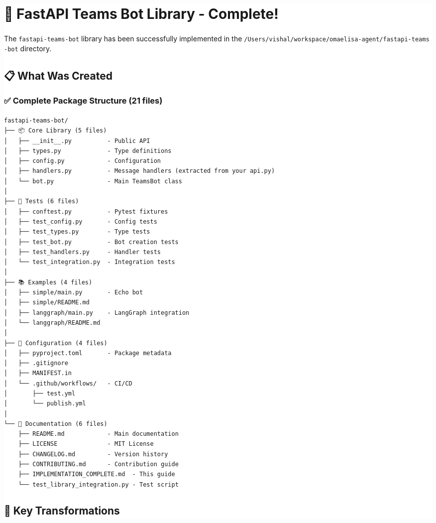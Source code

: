 # 🎉 FastAPI Teams Bot Library - Complete!

The `fastapi-teams-bot` library has been successfully implemented in the `/Users/vishal/workspace/omaelisa-agent/fastapi-teams-bot` directory.

## 📋 What Was Created

### ✅ Complete Package Structure (21 files)

```
fastapi-teams-bot/
├── 📦 Core Library (5 files)
│   ├── __init__.py          - Public API
│   ├── types.py             - Type definitions
│   ├── config.py            - Configuration
│   ├── handlers.py          - Message handlers (extracted from your api.py)
│   └── bot.py               - Main TeamsBot class
│
├── 🧪 Tests (6 files)
│   ├── conftest.py          - Pytest fixtures
│   ├── test_config.py       - Config tests
│   ├── test_types.py        - Type tests
│   ├── test_bot.py          - Bot creation tests
│   ├── test_handlers.py     - Handler tests
│   └── test_integration.py  - Integration tests
│
├── 📚 Examples (4 files)
│   ├── simple/main.py       - Echo bot
│   ├── simple/README.md
│   ├── langgraph/main.py    - LangGraph integration
│   └── langgraph/README.md
│
├── 🔧 Configuration (4 files)
│   ├── pyproject.toml       - Package metadata
│   ├── .gitignore
│   ├── MANIFEST.in
│   └── .github/workflows/   - CI/CD
│       ├── test.yml
│       └── publish.yml
│
└── 📖 Documentation (6 files)
    ├── README.md            - Main documentation
    ├── LICENSE              - MIT License
    ├── CHANGELOG.md         - Version history
    ├── CONTRIBUTING.md      - Contribution guide
    ├── IMPLEMENTATION_COMPLETE.md  - This guide
    └── test_library_integration.py - Test script
```

## 🎯 Key Transformations
